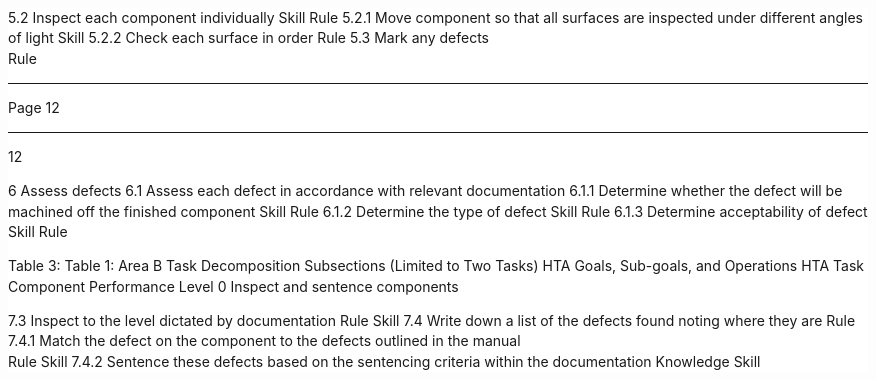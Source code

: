 5.2 
Inspect each component individually 
Skill 
Rule 
5.2.1 
Move component so that all surfaces are inspected under different angles of light 
Skill 
5.2.2 
Check each surface in order 
Rule 
5.3 
Mark any defects  
Rule 


---

Page 12

---

12 
 
6 
Assess defects 
6.1 
Assess each defect in accordance with relevant documentation 
6.1.1 
Determine whether the defect will be machined off the finished component 
Skill 
Rule 
6.1.2 
Determine the type of defect 
Skill 
Rule 
6.1.3 
Determine acceptability of defect 
Skill 
Rule 
 
Table 3: Table 1: Area B Task Decomposition Subsections (Limited to Two Tasks) 
HTA  Goals, 
Sub-goals, 
and 
Operations 
HTA  Task Component 
Performance 
Level 
0 
Inspect and sentence components 
  
7.3 
Inspect to the level dictated by documentation 
Rule 
Skill 
7.4 
Write down a list of the defects found noting where they are 
Rule 
7.4.1 
Match the defect on the component to the defects outlined in the manual  
Rule 
Skill 
7.4.2 
Sentence these defects based on the sentencing criteria within the documentation 
Knowledge 
Skill 
 